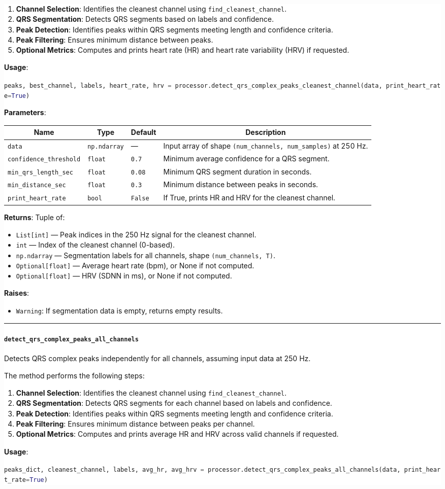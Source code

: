 1. **Channel Selection**: Identifies the cleanest channel using `find_cleanest_channel`.
2. **QRS Segmentation**: Detects QRS segments based on labels and confidence.
3. **Peak Detection**: Identifies peaks within QRS segments meeting length and confidence criteria.
4. **Peak Filtering**: Ensures minimum distance between peaks.
5. **Optional Metrics**: Computes and prints heart rate (HR) and heart rate variability (HRV) if requested.

**Usage**:

```python
peaks, best_channel, labels, heart_rate, hrv = processor.detect_qrs_complex_peaks_cleanest_channel(data, print_heart_rate=True)
```

**Parameters**:

| Name                  | Type         | Default | Description                                                   |
|-----------------------|--------------|---------|---------------------------------------------------------------|
| `data`                | `np.ndarray` | —       | Input array of shape `(num_channels, num_samples)` at 250 Hz. |
| `confidence_threshold`| `float`      | `0.7`   | Minimum average confidence for a QRS segment.                 |
| `min_qrs_length_sec`  | `float`      | `0.08`  | Minimum QRS segment duration in seconds.                     |
| `min_distance_sec`    | `float`      | `0.3`   | Minimum distance between peaks in seconds.                   |
| `print_heart_rate`    | `bool`       | `False` | If True, prints HR and HRV for the cleanest channel.          |

**Returns**:
Tuple of:

* `List[int]` — Peak indices in the 250 Hz signal for the cleanest channel.
* `int` — Index of the cleanest channel (0-based).
* `np.ndarray` — Segmentation labels for all channels, shape `(num_channels, T)`.
* `Optional[float]` — Average heart rate (bpm), or None if not computed.
* `Optional[float]` — HRV (SDNN in ms), or None if not computed.

**Raises**:
* `Warning`: If segmentation data is empty, returns empty results.

---

#### `detect_qrs_complex_peaks_all_channels`

Detects QRS complex peaks independently for all channels, assuming input data at 250 Hz.

The method performs the following steps:

1. **Channel Selection**: Identifies the cleanest channel using `find_cleanest_channel`.
2. **QRS Segmentation**: Detects QRS segments for each channel based on labels and confidence.
3. **Peak Detection**: Identifies peaks within QRS segments meeting length and confidence criteria.
4. **Peak Filtering**: Ensures minimum distance between peaks per channel.
5. **Optional Metrics**: Computes and prints average HR and HRV across valid channels if requested.

**Usage**:

```python
peaks_dict, cleanest_channel, labels, avg_hr, avg_hrv = processor.detect_qrs_complex_peaks_all_channels(data, print_heart_rate=True)
```
